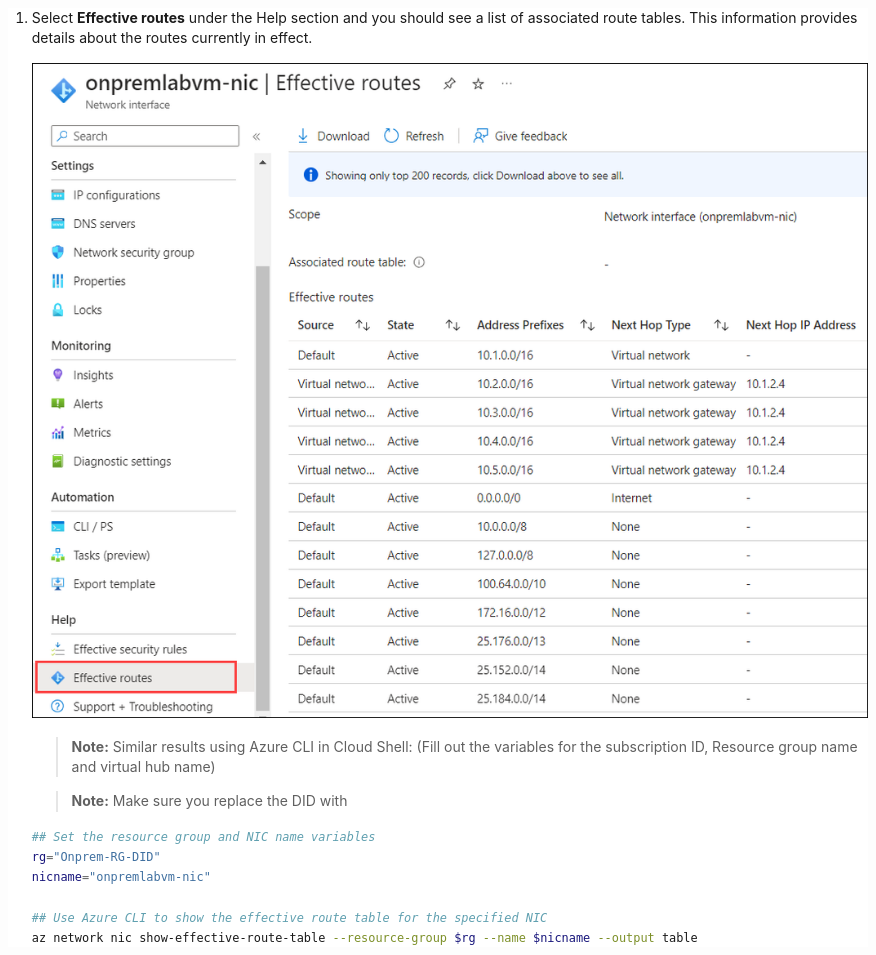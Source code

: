 1. Select **Effective routes** under the Help section and you should see a list of associated route tables. This information provides details about the routes currently in effect.

    ![](media/151.png)

    >**Note:** Similar results using Azure CLI in Cloud Shell: (Fill out the variables for the subscription ID, Resource group name and virtual hub name)

    >**Note:** Make sure you replace the DID with <inject key="DeploymentID" enableCopy="false"/>

    ```Bash
    ## Set the resource group and NIC name variables
    rg="Onprem-RG-DID"
    nicname="onpremlabvm-nic"

    ## Use Azure CLI to show the effective route table for the specified NIC
    az network nic show-effective-route-table --resource-group $rg --name $nicname --output table
    ```
